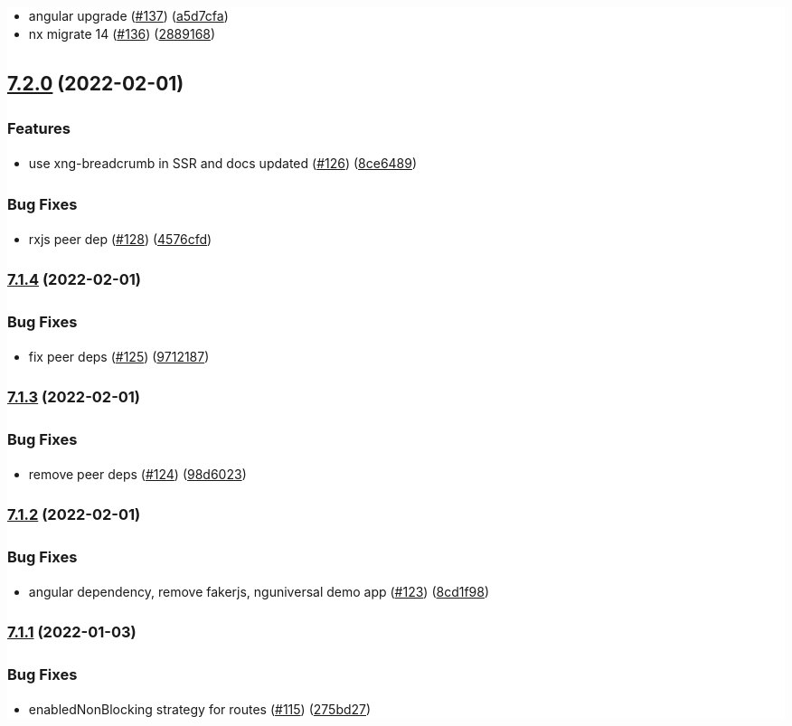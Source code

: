 - angular upgrade ([#137](https://github.com/udayvunnam/xng-breadcrumb/issues/137)) ([a5d7cfa](https://github.com/udayvunnam/xng-breadcrumb/commit/a5d7cfa41d8f0dc855103817578d60131e2d8095))
- nx migrate 14 ([#136](https://github.com/udayvunnam/xng-breadcrumb/issues/136)) ([2889168](https://github.com/udayvunnam/xng-breadcrumb/commit/28891685699f9f8faf9b43275572fa172b289e5c))

## [7.2.0](https://github.com/udayvunnam/xng-breadcrumb/compare/v7.1.4...v7.2.0) (2022-02-01)

### Features

- use xng-breadcrumb in SSR and docs updated ([#126](https://github.com/udayvunnam/xng-breadcrumb/issues/126)) ([8ce6489](https://github.com/udayvunnam/xng-breadcrumb/commit/8ce6489bc12df1e984d75f6ea9ddcbd3022b52eb))

### Bug Fixes

- rxjs peer dep ([#128](https://github.com/udayvunnam/xng-breadcrumb/issues/128)) ([4576cfd](https://github.com/udayvunnam/xng-breadcrumb/commit/4576cfd1d6bfd4f8b2ce62bb319c32420561736d))

### [7.1.4](https://github.com/udayvunnam/xng-breadcrumb/compare/v7.1.3...v7.1.4) (2022-02-01)

### Bug Fixes

- fix peer deps ([#125](https://github.com/udayvunnam/xng-breadcrumb/issues/125)) ([9712187](https://github.com/udayvunnam/xng-breadcrumb/commit/97121876e5f96ace6f2bbff11db0305ca67de85b))

### [7.1.3](https://github.com/udayvunnam/xng-breadcrumb/compare/v7.1.2...v7.1.3) (2022-02-01)

### Bug Fixes

- remove peer deps ([#124](https://github.com/udayvunnam/xng-breadcrumb/issues/124)) ([98d6023](https://github.com/udayvunnam/xng-breadcrumb/commit/98d60239a91e9dce6d592b9382f8c1f04deb02f3))

### [7.1.2](https://github.com/udayvunnam/xng-breadcrumb/compare/v7.1.1...v7.1.2) (2022-02-01)

### Bug Fixes

- angular dependency, remove fakerjs, nguniversal demo app ([#123](https://github.com/udayvunnam/xng-breadcrumb/issues/123)) ([8cd1f98](https://github.com/udayvunnam/xng-breadcrumb/commit/8cd1f98817d223f852a71f07176ad5536db331eb))

### [7.1.1](https://github.com/udayvunnam/xng-breadcrumb/compare/v7.1.0...v7.1.1) (2022-01-03)

### Bug Fixes

- enabledNonBlocking strategy for routes ([#115](https://github.com/udayvunnam/xng-breadcrumb/issues/115)) ([275bd27](https://github.com/udayvunnam/xng-breadcrumb/commit/275bd2716b5796ee419b25548ea00e2b400acc49))
